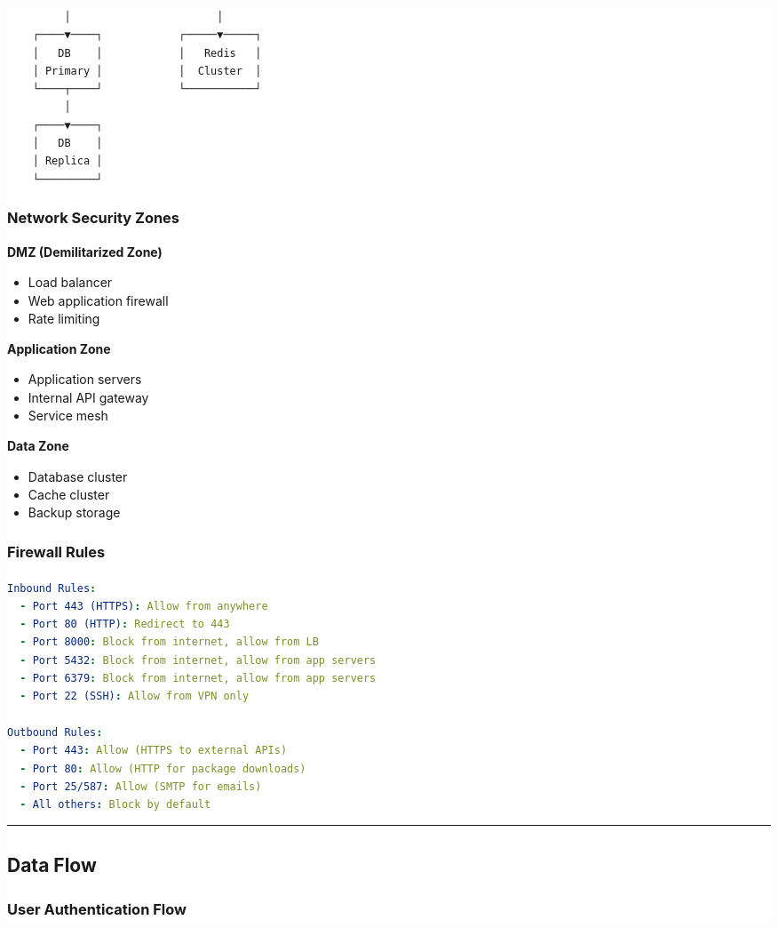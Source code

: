 ```
         │                       │
    ┌────▼────┐            ┌─────▼─────┐
    │   DB    │            │   Redis   │
    │ Primary │            │  Cluster  │
    └────┬────┘            └───────────┘
         │
    ┌────▼────┐
    │   DB    │
    │ Replica │
    └─────────┘
```

### Network Security Zones

**DMZ (Demilitarized Zone)**
- Load balancer
- Web application firewall
- Rate limiting

**Application Zone**
- Application servers
- Internal API gateway
- Service mesh

**Data Zone**
- Database cluster
- Cache cluster
- Backup storage

### Firewall Rules

```yaml
Inbound Rules:
  - Port 443 (HTTPS): Allow from anywhere
  - Port 80 (HTTP): Redirect to 443
  - Port 8000: Block from internet, allow from LB
  - Port 5432: Block from internet, allow from app servers
  - Port 6379: Block from internet, allow from app servers
  - Port 22 (SSH): Allow from VPN only

Outbound Rules:
  - Port 443: Allow (HTTPS to external APIs)
  - Port 80: Allow (HTTP for package downloads)
  - Port 25/587: Allow (SMTP for emails)
  - All others: Block by default
```

---

## Data Flow

### User Authentication Flow
